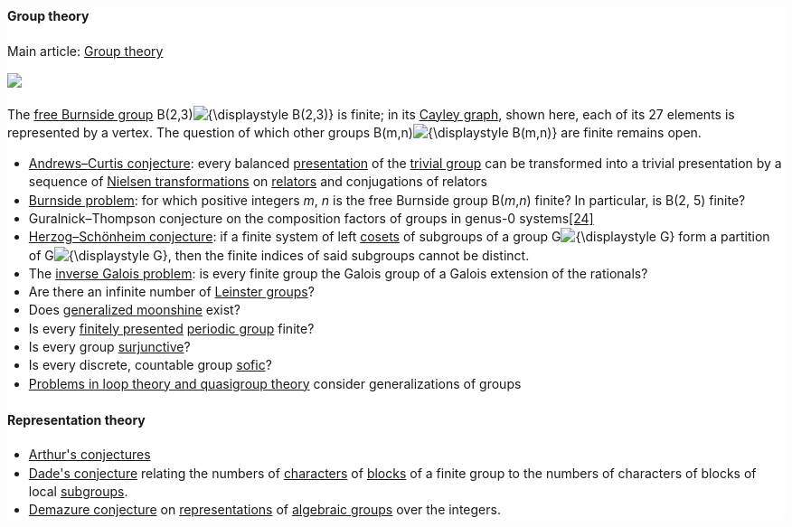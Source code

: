 #### Group theory

Main article: [Group theory](https://en.wikipedia.org/wiki/Group_theory "Group theory")

[![](https://upload.wikimedia.org/wikipedia/commons/thumb/c/c6/FreeBurnsideGroupExp3Gens2.png/220px-FreeBurnsideGroupExp3Gens2.png)](https://en.wikipedia.org/wiki/File:FreeBurnsideGroupExp3Gens2.png)

The [free Burnside group](https://en.wikipedia.org/wiki/Free_Burnside_group "Free Burnside group") B(2,3)![{\displaystyle B(2,3)}](https://wikimedia.org/api/rest_v1/media/math/render/svg/a4c9f28d2252e08412db83b4e6432aaa759b2680) is finite; in its [Cayley graph](https://en.wikipedia.org/wiki/Cayley_graph "Cayley graph"), shown here, each of its 27 elements is represented by a vertex. The question of which other groups B(m,n)![{\displaystyle B(m,n)}](https://wikimedia.org/api/rest_v1/media/math/render/svg/7f1a73c7fa714079c1d7d34ac057cc268407d334) are finite remains open.

- [Andrews–Curtis conjecture](https://en.wikipedia.org/wiki/Andrews%E2%80%93Curtis_conjecture "Andrews–Curtis conjecture"): every balanced [presentation](https://en.wikipedia.org/wiki/Presentation_of_a_group "Presentation of a group") of the [trivial group](https://en.wikipedia.org/wiki/Trivial_group "Trivial group") can be transformed into a trivial presentation by a sequence of [Nielsen transformations](https://en.wikipedia.org/wiki/Nielsen_transformation "Nielsen transformation") on [relators](https://en.wikipedia.org/wiki/Presentation_of_a_group#Definition "Presentation of a group") and conjugations of relators
- [Burnside problem](https://en.wikipedia.org/wiki/Burnside_problem "Burnside problem"): for which positive integers _m_, _n_ is the free Burnside group B(_m_,_n_) finite? In particular, is B(2, 5) finite?
- Guralnick–Thompson conjecture on the composition factors of groups in genus-0 systems[[24]](https://en.wikipedia.org/wiki/List_of_unsolved_problems_in_mathematics#cite_note-24)
- [Herzog–Schönheim conjecture](https://en.wikipedia.org/wiki/Herzog%E2%80%93Sch%C3%B6nheim_conjecture "Herzog–Schönheim conjecture"): if a finite system of left [cosets](https://en.wikipedia.org/wiki/Coset "Coset") of subgroups of a group G![{\displaystyle G}](https://wikimedia.org/api/rest_v1/media/math/render/svg/f5f3c8921a3b352de45446a6789b104458c9f90b) form a partition of G![{\displaystyle G}](https://wikimedia.org/api/rest_v1/media/math/render/svg/f5f3c8921a3b352de45446a6789b104458c9f90b), then the finite indices of said subgroups cannot be distinct.
- The [inverse Galois problem](https://en.wikipedia.org/wiki/Inverse_Galois_problem "Inverse Galois problem"): is every finite group the Galois group of a Galois extension of the rationals?
- Are there an infinite number of [Leinster groups](https://en.wikipedia.org/wiki/Leinster_group "Leinster group")?
- Does [generalized moonshine](https://en.wikipedia.org/wiki/Monstrous_moonshine#Generalized_moonshine "Monstrous moonshine") exist?
- Is every [finitely presented](https://en.wikipedia.org/wiki/Finitely_presented_group "Finitely presented group") [periodic group](https://en.wikipedia.org/wiki/Periodic_group "Periodic group") finite?
- Is every group [surjunctive](https://en.wikipedia.org/wiki/Surjunctive_group "Surjunctive group")?
- Is every discrete, countable group [sofic](https://en.wikipedia.org/wiki/Sofic_group "Sofic group")?
- [Problems in loop theory and quasigroup theory](https://en.wikipedia.org/wiki/Problems_in_loop_theory_and_quasigroup_theory "Problems in loop theory and quasigroup theory") consider generalizations of groups

#### Representation theory

- [Arthur's conjectures](https://en.wikipedia.org/wiki/Arthur%27s_conjectures "Arthur's conjectures")
- [Dade's conjecture](https://en.wikipedia.org/wiki/Dade%27s_conjecture "Dade's conjecture") relating the numbers of [characters](https://en.wikipedia.org/wiki/Character_theory "Character theory") of [blocks](https://en.wikipedia.org/wiki/Modular_representation_theory#Blocks_and_the_structure_of_the_group_algebra "Modular representation theory") of a finite group to the numbers of characters of blocks of local [subgroups](https://en.wikipedia.org/wiki/Subgroup "Subgroup").
- [Demazure conjecture](https://en.wikipedia.org/wiki/Demazure_conjecture "Demazure conjecture") on [representations](https://en.wikipedia.org/wiki/Group_representation "Group representation") of [algebraic groups](https://en.wikipedia.org/wiki/Algebraic_group "Algebraic group") over the integers.